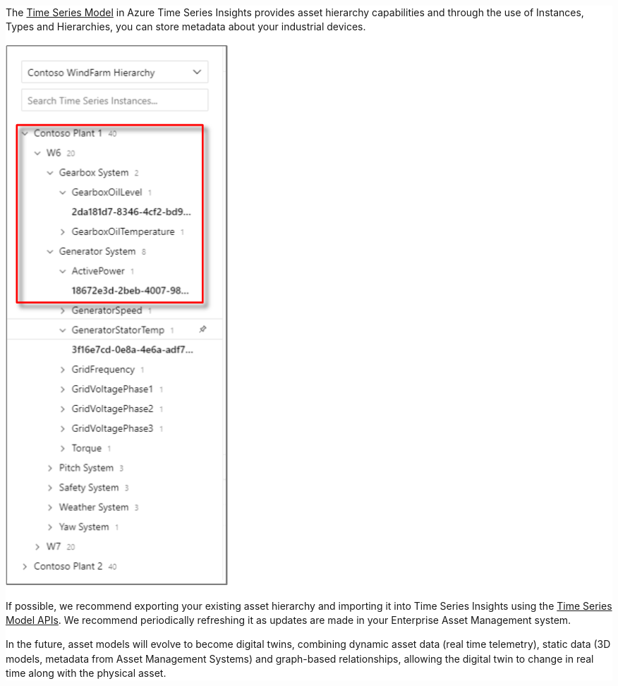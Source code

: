 The [Time Series Model](https://docs.microsoft.com/azure/time-series-insights/concepts-model-overview) in Azure Time Series Insights provides asset hierarchy capabilities and through the use of Instances, Types and Hierarchies, you can store metadata about your industrial devices.

[![Time Series Model hierarchies](./images/time-series-model-hierarchies.png)](./images/time-series-model-hierarchies.png#lightbox)

If possible, we recommend exporting your existing asset hierarchy and importing it into Time Series Insights using the [Time Series Model APIs](https://docs.microsoft.com/rest/api/time-series-insights/preview). We recommend periodically refreshing it as updates are made in your Enterprise Asset Management system.

In the future, asset models will evolve to become digital twins, combining dynamic asset data (real time telemetry), static data (3D models, metadata from Asset Management Systems) and graph-based relationships, allowing the digital twin to change in real time along with the physical asset.
